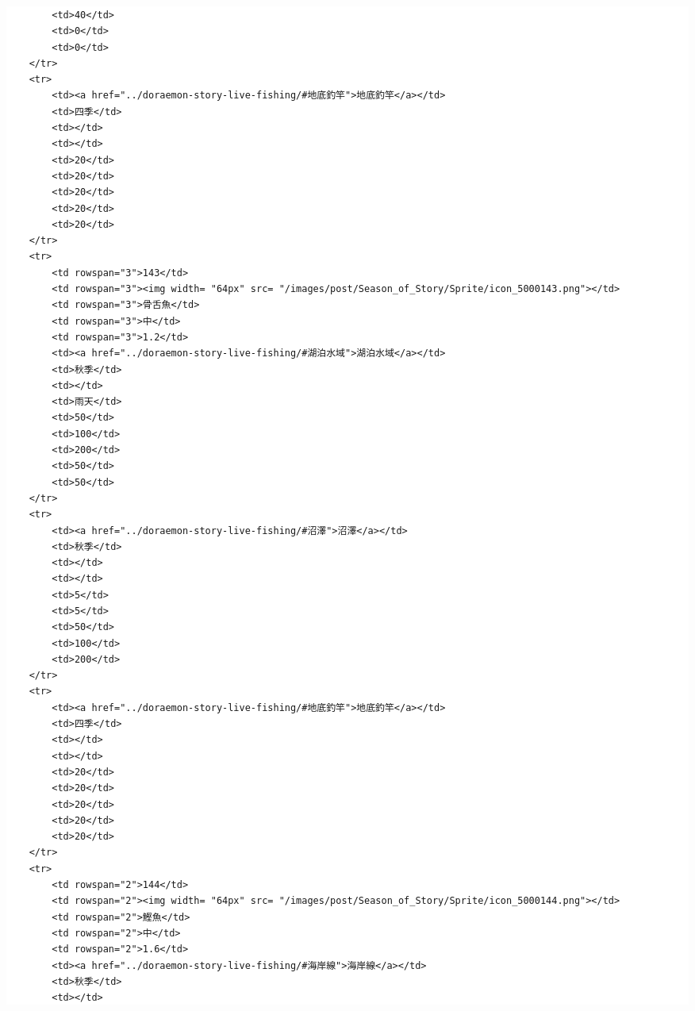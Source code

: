             <td>40</td>
            <td>0</td>
            <td>0</td>
        </tr>
        <tr>
            <td><a href="../doraemon-story-live-fishing/#地底釣竿">地底釣竿</a></td>
            <td>四季</td>
            <td></td>
            <td></td>
            <td>20</td>
            <td>20</td>
            <td>20</td>
            <td>20</td>
            <td>20</td>
        </tr>
        <tr>
            <td rowspan="3">143</td>
            <td rowspan="3"><img width= "64px" src= "/images/post/Season_of_Story/Sprite/icon_5000143.png"></td>
            <td rowspan="3">骨舌魚</td>
            <td rowspan="3">中</td>
            <td rowspan="3">1.2</td>
            <td><a href="../doraemon-story-live-fishing/#湖泊水域">湖泊水域</a></td>
            <td>秋季</td>
            <td></td>
            <td>雨天</td>
            <td>50</td>
            <td>100</td>
            <td>200</td>
            <td>50</td>
            <td>50</td>
        </tr>
        <tr>
            <td><a href="../doraemon-story-live-fishing/#沼澤">沼澤</a></td>
            <td>秋季</td>
            <td></td>
            <td></td>
            <td>5</td>
            <td>5</td>
            <td>50</td>
            <td>100</td>
            <td>200</td>
        </tr>
        <tr>
            <td><a href="../doraemon-story-live-fishing/#地底釣竿">地底釣竿</a></td>
            <td>四季</td>
            <td></td>
            <td></td>
            <td>20</td>
            <td>20</td>
            <td>20</td>
            <td>20</td>
            <td>20</td>
        </tr>
        <tr>
            <td rowspan="2">144</td>
            <td rowspan="2"><img width= "64px" src= "/images/post/Season_of_Story/Sprite/icon_5000144.png"></td>
            <td rowspan="2">鰹魚</td>
            <td rowspan="2">中</td>
            <td rowspan="2">1.6</td>
            <td><a href="../doraemon-story-live-fishing/#海岸線">海岸線</a></td>
            <td>秋季</td>
            <td></td>